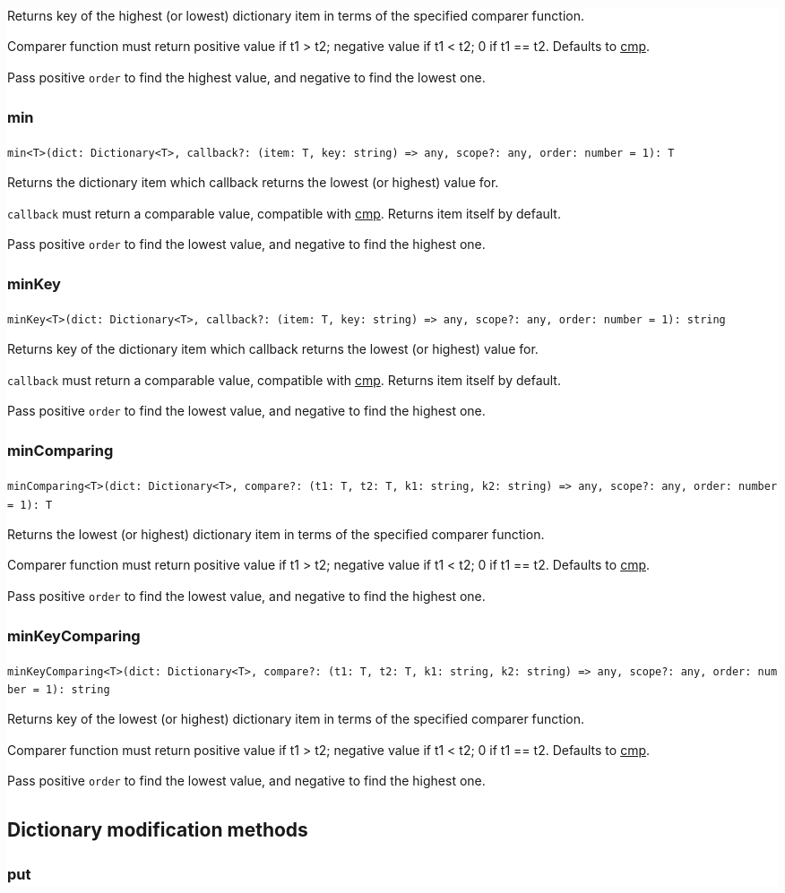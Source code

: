 Returns key of the highest (or lowest) dictionary item in terms of the specified comparer function.

Comparer function must return positive value if t1 > t2; negative value if t1 < t2; 0 if t1 == t2. Defaults to [cmp](index.md#cmp).

Pass positive `order` to find the highest value, and negative to find the lowest one.

### min

	min<T>(dict: Dictionary<T>, callback?: (item: T, key: string) => any, scope?: any, order: number = 1): T

Returns the dictionary item which callback returns the lowest (or highest) value for.

`callback` must return a comparable value, compatible with [cmp](index.md#cmp). Returns item itself by default.

Pass positive `order` to find the lowest value, and negative to find the highest one.

### minKey

	minKey<T>(dict: Dictionary<T>, callback?: (item: T, key: string) => any, scope?: any, order: number = 1): string

Returns key of the dictionary item which callback returns the lowest (or highest) value for.

`callback` must return a comparable value, compatible with [cmp](index.md#cmp). Returns item itself by default.

Pass positive `order` to find the lowest value, and negative to find the highest one.

### minComparing

	minComparing<T>(dict: Dictionary<T>, compare?: (t1: T, t2: T, k1: string, k2: string) => any, scope?: any, order: number = 1): T

Returns the lowest (or highest) dictionary item in terms of the specified comparer function.

Comparer function must return positive value if t1 > t2; negative value if t1 < t2; 0 if t1 == t2. Defaults to [cmp](index.md#cmp).

Pass positive `order` to find the lowest value, and negative to find the highest one.

### minKeyComparing

	minKeyComparing<T>(dict: Dictionary<T>, compare?: (t1: T, t2: T, k1: string, k2: string) => any, scope?: any, order: number = 1): string

Returns key of the lowest (or highest) dictionary item in terms of the specified comparer function.

Comparer function must return positive value if t1 > t2; negative value if t1 < t2; 0 if t1 == t2. Defaults to [cmp](index.md#cmp).

Pass positive `order` to find the lowest value, and negative to find the highest one.

## Dictionary modification methods

### put
